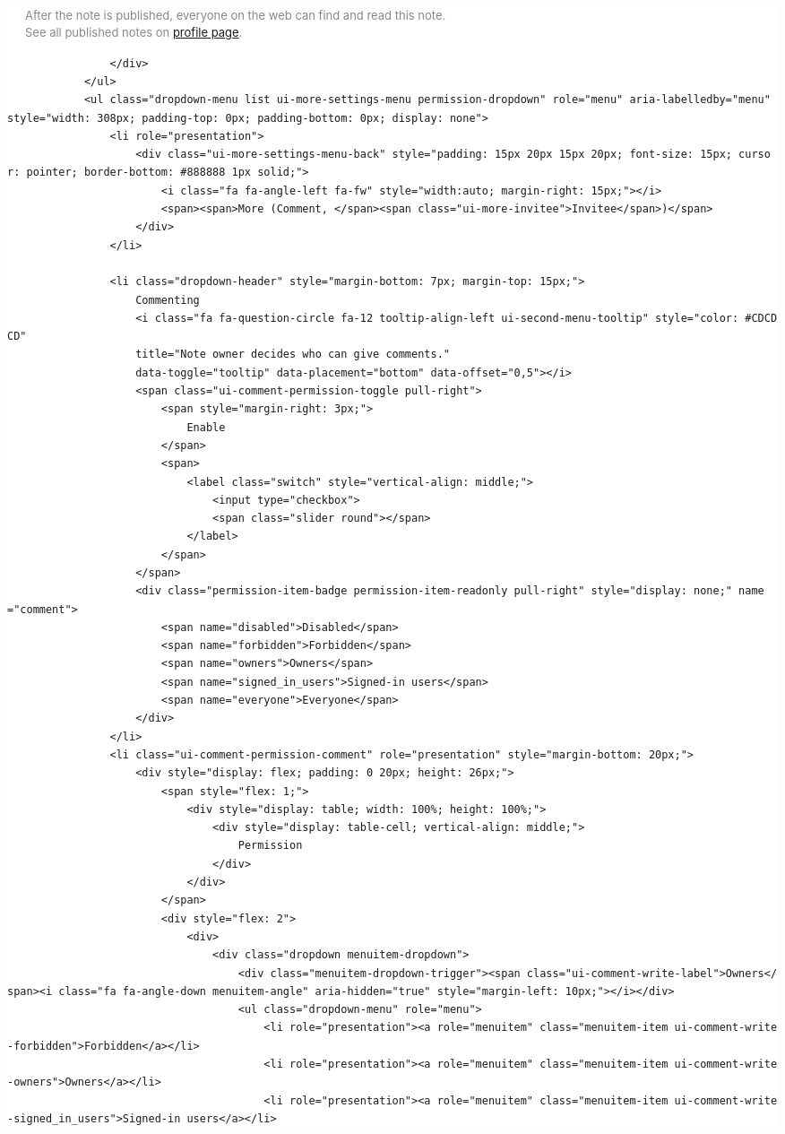 <p class="publish-note-description" style="color: #888888; padding: 0 20px; white-space: initial; font-size: 13px;">After the note is published, everyone on the web can find and read this note. <br>See all published notes on <a target="_blank" href="">profile page</a>.</p>

                    </div>
                </ul>
                <ul class="dropdown-menu list ui-more-settings-menu permission-dropdown" role="menu" aria-labelledby="menu" style="width: 308px; padding-top: 0px; padding-bottom: 0px; display: none">
                    <li role="presentation">
                        <div class="ui-more-settings-menu-back" style="padding: 15px 20px 15px 20px; font-size: 15px; cursor: pointer; border-bottom: #888888 1px solid;">
                            <i class="fa fa-angle-left fa-fw" style="width:auto; margin-right: 15px;"></i>
                            <span><span>More (Comment, </span><span class="ui-more-invitee">Invitee</span>)</span>
                        </div>
                    </li>
                    
                    <li class="dropdown-header" style="margin-bottom: 7px; margin-top: 15px;">
                        Commenting
                        <i class="fa fa-question-circle fa-12 tooltip-align-left ui-second-menu-tooltip" style="color: #CDCDCD"
                        title="Note owner decides who can give comments."
                        data-toggle="tooltip" data-placement="bottom" data-offset="0,5"></i>
                        <span class="ui-comment-permission-toggle pull-right">
                            <span style="margin-right: 3px;">
                                Enable
                            </span>
                            <span>
                                <label class="switch" style="vertical-align: middle;">
                                    <input type="checkbox">
                                    <span class="slider round"></span>
                                </label>
                            </span>
                        </span>
                        <div class="permission-item-badge permission-item-readonly pull-right" style="display: none;" name="comment">
                            <span name="disabled">Disabled</span>
                            <span name="forbidden">Forbidden</span>
                            <span name="owners">Owners</span>
                            <span name="signed_in_users">Signed-in users</span>
                            <span name="everyone">Everyone</span>
                        </div>
                    </li>
                    <li class="ui-comment-permission-comment" role="presentation" style="margin-bottom: 20px;">
                        <div style="display: flex; padding: 0 20px; height: 26px;">
                            <span style="flex: 1;">
                                <div style="display: table; width: 100%; height: 100%;">
                                    <div style="display: table-cell; vertical-align: middle;">
                                        Permission
                                    </div>
                                </div>
                            </span>
                            <div style="flex: 2">
                                <div>
                                    <div class="dropdown menuitem-dropdown">
                                        <div class="menuitem-dropdown-trigger"><span class="ui-comment-write-label">Owners</span><i class="fa fa-angle-down menuitem-angle" aria-hidden="true" style="margin-left: 10px;"></i></div>
                                        <ul class="dropdown-menu" role="menu">
                                            <li role="presentation"><a role="menuitem" class="menuitem-item ui-comment-write-forbidden">Forbidden</a></li>
                                            <li role="presentation"><a role="menuitem" class="menuitem-item ui-comment-write-owners">Owners</a></li>
                                            <li role="presentation"><a role="menuitem" class="menuitem-item ui-comment-write-signed_in_users">Signed-in users</a></li>